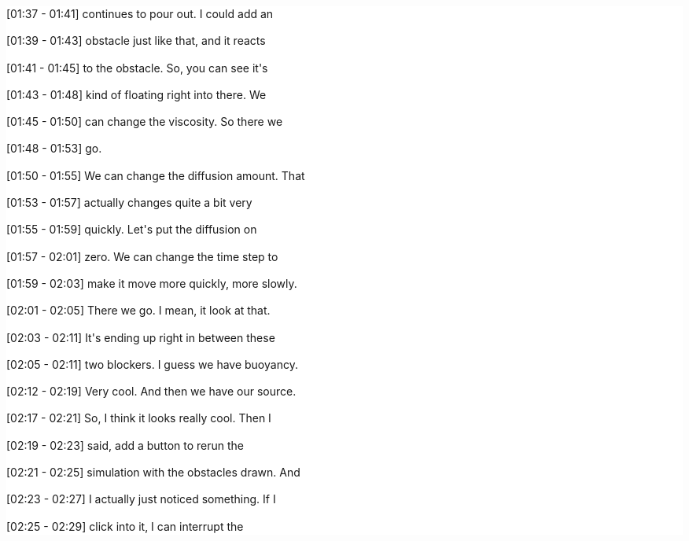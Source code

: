 [01:37 - 01:41]
continues to pour out. I could add an

[01:39 - 01:43]
obstacle just like that, and it reacts

[01:41 - 01:45]
to the obstacle. So, you can see it's

[01:43 - 01:48]
kind of floating right into there. We

[01:45 - 01:50]
can change the viscosity. So there we

[01:48 - 01:53]
go.

[01:50 - 01:55]
We can change the diffusion amount. That

[01:53 - 01:57]
actually changes quite a bit very

[01:55 - 01:59]
quickly. Let's put the diffusion on

[01:57 - 02:01]
zero. We can change the time step to

[01:59 - 02:03]
make it move more quickly, more slowly.

[02:01 - 02:05]
There we go. I mean, it look at that.

[02:03 - 02:11]
It's ending up right in between these

[02:05 - 02:11]
two blockers. I guess we have buoyancy.

[02:12 - 02:19]
Very cool. And then we have our source.

[02:17 - 02:21]
So, I think it looks really cool. Then I

[02:19 - 02:23]
said, add a button to rerun the

[02:21 - 02:25]
simulation with the obstacles drawn. And

[02:23 - 02:27]
I actually just noticed something. If I

[02:25 - 02:29]
click into it, I can interrupt the
